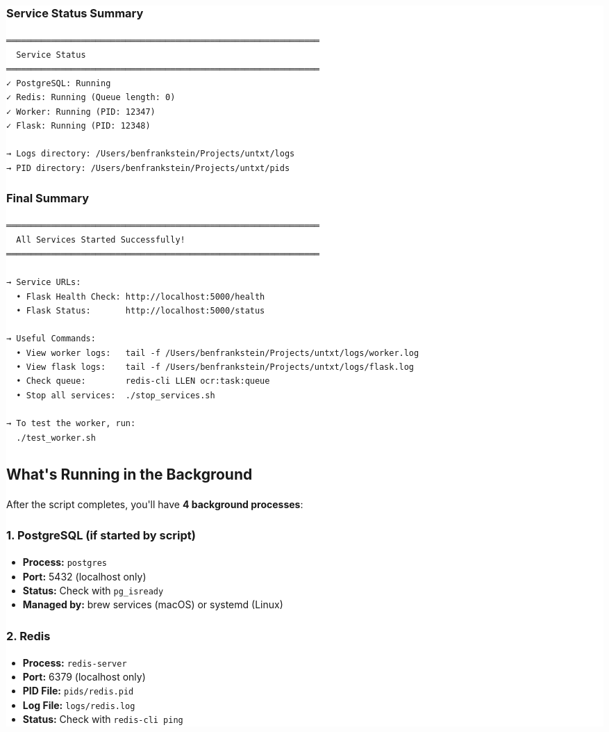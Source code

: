 ### Service Status Summary

```
═══════════════════════════════════════════════════════════════
  Service Status
═══════════════════════════════════════════════════════════════
✓ PostgreSQL: Running
✓ Redis: Running (Queue length: 0)
✓ Worker: Running (PID: 12347)
✓ Flask: Running (PID: 12348)

→ Logs directory: /Users/benfrankstein/Projects/untxt/logs
→ PID directory: /Users/benfrankstein/Projects/untxt/pids
```

### Final Summary

```
═══════════════════════════════════════════════════════════════
  All Services Started Successfully!
═══════════════════════════════════════════════════════════════

→ Service URLs:
  • Flask Health Check: http://localhost:5000/health
  • Flask Status:       http://localhost:5000/status

→ Useful Commands:
  • View worker logs:   tail -f /Users/benfrankstein/Projects/untxt/logs/worker.log
  • View flask logs:    tail -f /Users/benfrankstein/Projects/untxt/logs/flask.log
  • Check queue:        redis-cli LLEN ocr:task:queue
  • Stop all services:  ./stop_services.sh

→ To test the worker, run:
  ./test_worker.sh

```

## What's Running in the Background

After the script completes, you'll have **4 background processes**:

### 1. PostgreSQL (if started by script)
- **Process:** `postgres`
- **Port:** 5432 (localhost only)
- **Status:** Check with `pg_isready`
- **Managed by:** brew services (macOS) or systemd (Linux)

### 2. Redis
- **Process:** `redis-server`
- **Port:** 6379 (localhost only)
- **PID File:** `pids/redis.pid`
- **Log File:** `logs/redis.log`
- **Status:** Check with `redis-cli ping`
